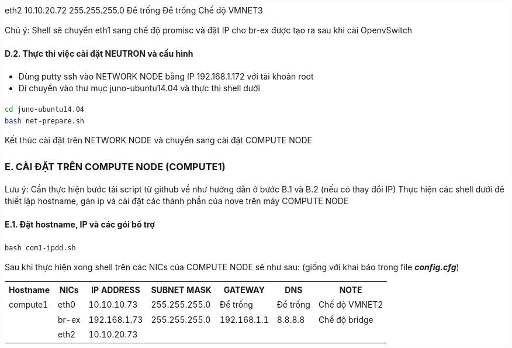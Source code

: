   </tr>
  <tr>
    <td>eth2</td>
    <td>10.10.20.72</td>
    <td>255.255.255.0</td>
    <td>Để trống</td>
    <td>Để trống</td>
    <td>Chế độ VMNET3</td>
  </tr>
</table>

Chú ý: Shell sẽ chuyển eth1 sang chế độ promisc và đặt IP cho br-ex được tạo ra sau khi cài OpenvSwitch

#### D.2. Thực thi việc cài đặt NEUTRON và cấu hình
- Dùng putty ssh vào NETWORK NODE bằng IP 192.168.1.172 với tài khoản root
- Di chuyển vào thư mục juno-ubuntu14.04 và thực thi shell dưới
```sh
cd juno-ubuntu14.04
bash net-prepare.sh
```
Kết thúc cài đặt trên NETWORK NODE và chuyển sang cài đặt COMPUTE NODE

### E. CÀI ĐẶT TRÊN COMPUTE NODE (COMPUTE1)
Lưu ý: Cần thực hiện bước tải script từ github về như hướng dẫn ở bước B.1 và B.2 (nếu có thay đổi IP)
Thực hiện các shell dưới để thiết lập hostname, gán ip và cài đặt các thành phần của nove trên máy COMPUTE NODE

#### E.1. Đặt hostname, IP và các gói bổ trợ

    bash com1-ipdd.sh

Sau khi thực hiện xong shell trên các NICs của COMPUTE NODE sẽ như sau: (giống với khai báo trong file <b><i>config.cfg</i></b>)

<table>
  <tr>
    <th>Hostname</th>
    <th>NICs</th>
    <th>IP ADDRESS</th>
    <th>SUBNET MASK</th>
    <th>GATEWAY</th>
    <th>DNS</th>
    <th>NOTE</th>
  </tr>
  <tr>
    <td rowspan="3">compute1</td>
    <td>eth0</td>
    <td>10.10.10.73</td>
    <td>255.255.255.0</td>
    <td>Để trống</td>
    <td>Để trống</td>
    <td>Chế độ VMNET2</td>
  </tr>
  <tr>
    <td>br-ex</td>
    <td>192.168.1.73</td>
    <td>255.255.255.0</td>
    <td>192.168.1.1</td>
    <td>8.8.8.8</td>
    <td>Chế độ bridge</td>
  </tr>
  <tr>
    <td>eth2</td>
    <td>10.10.20.73</td>